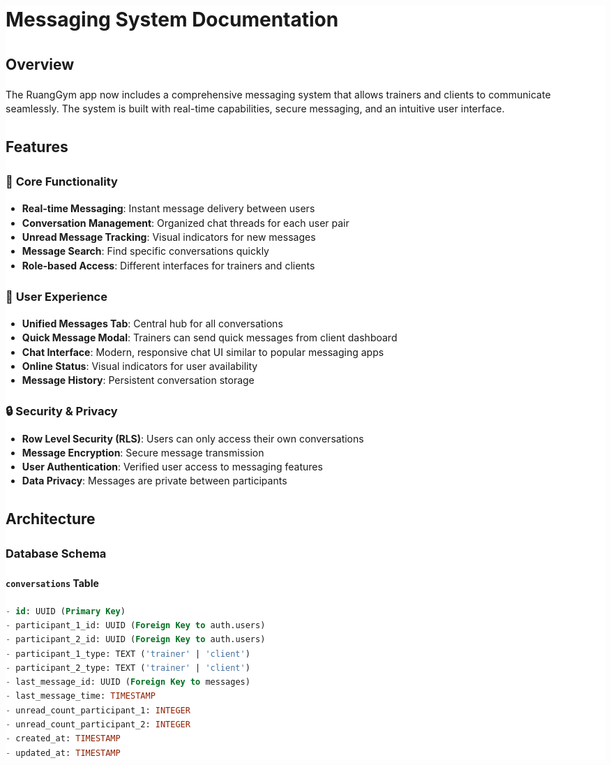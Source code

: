 # Messaging System Documentation

## Overview

The RuangGym app now includes a comprehensive messaging system that allows trainers and clients to communicate seamlessly. The system is built with real-time capabilities, secure messaging, and an intuitive user interface.

## Features

### 🚀 **Core Functionality**
- **Real-time Messaging**: Instant message delivery between users
- **Conversation Management**: Organized chat threads for each user pair
- **Unread Message Tracking**: Visual indicators for new messages
- **Message Search**: Find specific conversations quickly
- **Role-based Access**: Different interfaces for trainers and clients

### 💬 **User Experience**
- **Unified Messages Tab**: Central hub for all conversations
- **Quick Message Modal**: Trainers can send quick messages from client dashboard
- **Chat Interface**: Modern, responsive chat UI similar to popular messaging apps
- **Online Status**: Visual indicators for user availability
- **Message History**: Persistent conversation storage

### 🔒 **Security & Privacy**
- **Row Level Security (RLS)**: Users can only access their own conversations
- **Message Encryption**: Secure message transmission
- **User Authentication**: Verified user access to messaging features
- **Data Privacy**: Messages are private between participants

## Architecture

### Database Schema

#### `conversations` Table
```sql
- id: UUID (Primary Key)
- participant_1_id: UUID (Foreign Key to auth.users)
- participant_2_id: UUID (Foreign Key to auth.users)
- participant_1_type: TEXT ('trainer' | 'client')
- participant_2_type: TEXT ('trainer' | 'client')
- last_message_id: UUID (Foreign Key to messages)
- last_message_time: TIMESTAMP
- unread_count_participant_1: INTEGER
- unread_count_participant_2: INTEGER
- created_at: TIMESTAMP
- updated_at: TIMESTAMP
```
